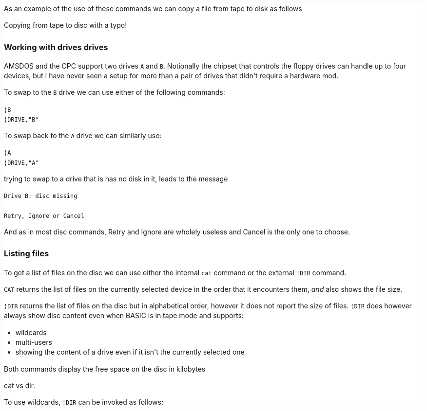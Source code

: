  As an example of the use of these commands we can copy a file from tape to disk as follows

<div class="dbImg zoom200 centeredImg" data-src="cpc/disc-tap-mode.png" alt="Screen shot of file copying from tape to disc." ></div>

<div class="dbCaption">
Copying from tape to disc with a typo!
</div>

### Working with drives drives

AMSDOS and the CPC support two drives `A` and `B`. Notionally the chipset that controls the floppy drives can handle up to four devices, but I have never seen a setup for more than a pair of drives that didn't require a hardware mod.

To swap to the `B` drive we can use either of the following commands:

    ¦B
    ¦DRIVE,"B"

To swap back to the `A` drive we can similarly use:

    ¦A
    ¦DRIVE,"A"

trying to swap to a drive that is has no disk in it, leads to the message

    Drive B: disc missing

    Retry, Ignore or Cancel

And as in most disc commands, Retry and Ignore are wholely useless and Cancel is the only one to choose.

### Listing files

To get a list of files on the disc we can use either the internal `cat` command or the external `¦DIR` command. 

`CAT` returns the list of files on the currently selected device in the order that it encounters them, *and* also shows the file size.

`¦DIR` returns the list of files on the disc but in alphabetical order, however it does not report the size of files. `¦DIR` does however always show disc content even when BASIC is in tape mode and supports:
+ wildcards 
+ multi-users 
+ showing the content of a drive even if it isn't the currently selected one

Both commands display the free space on the disc in kilobytes

<div class="dbImg zoom200 centeredImg" data-src="cpc/cat-vs-dir.png" alt="Screen shot of cat and dir commands." ></div>

<div class="dbCaption">
cat vs dir.
</div>

To use wildcards, `¦DIR` can  be invoked as follows:
